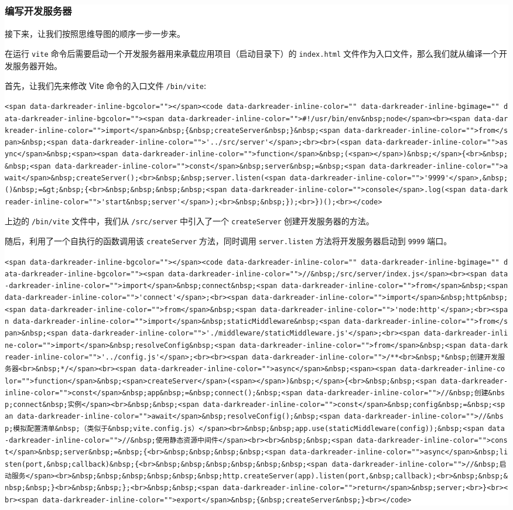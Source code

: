   

### 编写开发服务器

接下来，让我们按照思维导图的顺序一步一步来。

在运行 `vite` 命令后需要启动一个开发服务器用来承载应用项目（启动目录下）的 `index.html` 文件作为入口文件，那么我们就从编译一个开发服务器开始。

首先，让我们先来修改 Vite 命令的入口文件 `/bin/vite`:

```
<span data-darkreader-inline-bgcolor=""></span><code data-darkreader-inline-color="" data-darkreader-inline-bgimage="" data-darkreader-inline-bgcolor=""><span data-darkreader-inline-color="">#!/usr/bin/env&nbsp;node</span><br><span data-darkreader-inline-color="">import</span>&nbsp;{&nbsp;createServer&nbsp;}&nbsp;<span data-darkreader-inline-color="">from</span>&nbsp;<span data-darkreader-inline-color="">'../src/server'</span>;<br><br>(<span data-darkreader-inline-color="">async</span>&nbsp;<span><span data-darkreader-inline-color="">function</span>&nbsp;(<span></span>)&nbsp;</span>{<br>&nbsp;&nbsp;<span data-darkreader-inline-color="">const</span>&nbsp;server&nbsp;=&nbsp;<span data-darkreader-inline-color="">await</span>&nbsp;createServer();<br>&nbsp;&nbsp;server.listen(<span data-darkreader-inline-color="">'9999'</span>,&nbsp;()&nbsp;=&gt;&nbsp;{<br>&nbsp;&nbsp;&nbsp;&nbsp;<span data-darkreader-inline-color="">console</span>.log(<span data-darkreader-inline-color="">'start&nbsp;server'</span>);<br>&nbsp;&nbsp;});<br>})();<br></code>
```

上边的 `/bin/vite` 文件中，我们从 `/src/server` 中引入了一个 `createServer` 创建开发服务器的方法。

随后，利用了一个自执行的函数调用该 `createServer` 方法，同时调用 `server.listen` 方法将开发服务器启动到 `9999` 端口。

```
<span data-darkreader-inline-bgcolor=""></span><code data-darkreader-inline-color="" data-darkreader-inline-bgimage="" data-darkreader-inline-bgcolor=""><span data-darkreader-inline-color="">//&nbsp;/src/server/index.js</span><br><span data-darkreader-inline-color="">import</span>&nbsp;connect&nbsp;<span data-darkreader-inline-color="">from</span>&nbsp;<span data-darkreader-inline-color="">'connect'</span>;<br><span data-darkreader-inline-color="">import</span>&nbsp;http&nbsp;<span data-darkreader-inline-color="">from</span>&nbsp;<span data-darkreader-inline-color="">'node:http'</span>;<br><span data-darkreader-inline-color="">import</span>&nbsp;staticMiddleware&nbsp;<span data-darkreader-inline-color="">from</span>&nbsp;<span data-darkreader-inline-color="">'./middleware/staticMiddleware.js'</span>;<br><span data-darkreader-inline-color="">import</span>&nbsp;resolveConfig&nbsp;<span data-darkreader-inline-color="">from</span>&nbsp;<span data-darkreader-inline-color="">'../config.js'</span>;<br><br><span data-darkreader-inline-color="">/**<br>&nbsp;*&nbsp;创建开发服务器<br>&nbsp;*/</span><br><span data-darkreader-inline-color="">async</span>&nbsp;<span><span data-darkreader-inline-color="">function</span>&nbsp;<span>createServer</span>(<span></span>)&nbsp;</span>{<br>&nbsp;&nbsp;<span data-darkreader-inline-color="">const</span>&nbsp;app&nbsp;=&nbsp;connect();&nbsp;<span data-darkreader-inline-color="">//&nbsp;创建&nbsp;connect&nbsp;实例</span><br>&nbsp;&nbsp;<span data-darkreader-inline-color="">const</span>&nbsp;config&nbsp;=&nbsp;<span data-darkreader-inline-color="">await</span>&nbsp;resolveConfig();&nbsp;<span data-darkreader-inline-color="">//&nbsp;模拟配置清单&nbsp;（类似于&nbsp;vite.config.js）</span><br>&nbsp;&nbsp;app.use(staticMiddleware(config));&nbsp;<span data-darkreader-inline-color="">//&nbsp;使用静态资源中间件</span><br><br>&nbsp;&nbsp;<span data-darkreader-inline-color="">const</span>&nbsp;server&nbsp;=&nbsp;{<br>&nbsp;&nbsp;&nbsp;&nbsp;<span data-darkreader-inline-color="">async</span>&nbsp;listen(port,&nbsp;callback)&nbsp;{<br>&nbsp;&nbsp;&nbsp;&nbsp;&nbsp;&nbsp;<span data-darkreader-inline-color="">//&nbsp;启动服务</span><br>&nbsp;&nbsp;&nbsp;&nbsp;&nbsp;&nbsp;http.createServer(app).listen(port,&nbsp;callback);<br>&nbsp;&nbsp;&nbsp;&nbsp;}<br>&nbsp;&nbsp;};<br>&nbsp;&nbsp;<span data-darkreader-inline-color="">return</span>&nbsp;server;<br>}<br><br><span data-darkreader-inline-color="">export</span>&nbsp;{&nbsp;createServer&nbsp;}<br></code>
```
